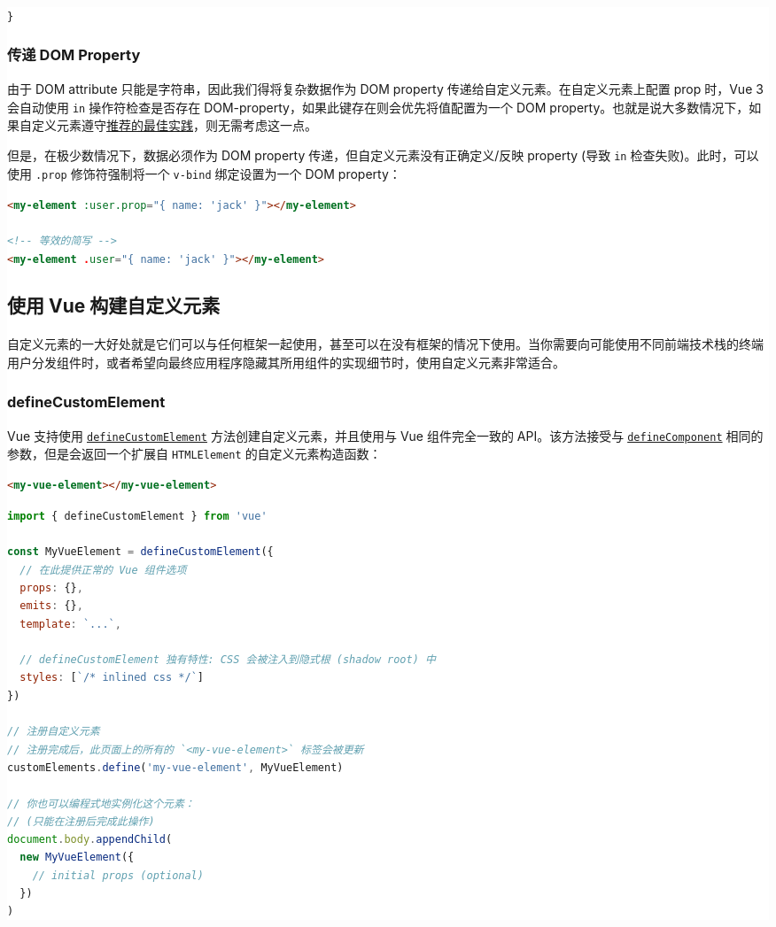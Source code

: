 ```js
}
```

### 传递 DOM Property

由于 DOM attribute 只能是字符串，因此我们得将复杂数据作为 DOM property 传递给自定义元素。在自定义元素上配置 prop 时，Vue 3 会自动使用 `in` 操作符检查是否存在 DOM-property，如果此键存在则会优先将值配置为一个 DOM property。也就是说大多数情况下，如果自定义元素遵守[推荐的最佳实践](https://web.dev/index.md/)，则无需考虑这一点。

但是，在极少数情况下，数据必须作为 DOM property 传递，但自定义元素没有正确定义/反映 property  (导致 `in` 检查失败)。此时，可以使用 `.prop` 修饰符强制将一个 `v-bind` 绑定设置为一个 DOM property：

```html
<my-element :user.prop="{ name: 'jack' }"></my-element>

<!-- 等效的简写 -->
<my-element .user="{ name: 'jack' }"></my-element>
```

## 使用 Vue 构建自定义元素

自定义元素的一大好处就是它们可以与任何框架一起使用，甚至可以在没有框架的情况下使用。当你需要向可能使用不同前端技术栈的终端用户分发组件时，或者希望向最终应用程序隐藏其所用组件的实现细节时，使用自定义元素非常适合。

### defineCustomElement

Vue 支持使用 [`defineCustomElement`](/api/global-api.html#definecustomelement) 方法创建自定义元素，并且使用与 Vue 组件完全一致的 API。该方法接受与 [`defineComponent`](/api/global-api.html#definecomponent) 相同的参数，但是会返回一个扩展自 `HTMLElement` 的自定义元素构造函数：

```html
<my-vue-element></my-vue-element>
```

```js
import { defineCustomElement } from 'vue'

const MyVueElement = defineCustomElement({
  // 在此提供正常的 Vue 组件选项
  props: {},
  emits: {},
  template: `...`,

  // defineCustomElement 独有特性: CSS 会被注入到隐式根 (shadow root) 中
  styles: [`/* inlined css */`]
})

// 注册自定义元素
// 注册完成后，此页面上的所有的 `<my-vue-element>` 标签会被更新
customElements.define('my-vue-element', MyVueElement)

// 你也可以编程式地实例化这个元素：
// (只能在注册后完成此操作)
document.body.appendChild(
  new MyVueElement({
    // initial props (optional)
  })
)
```
